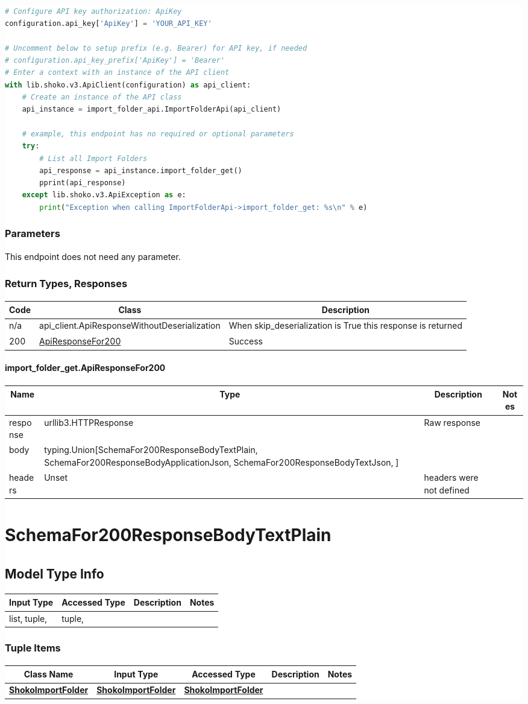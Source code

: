 ```python
# Configure API key authorization: ApiKey
configuration.api_key['ApiKey'] = 'YOUR_API_KEY'

# Uncomment below to setup prefix (e.g. Bearer) for API key, if needed
# configuration.api_key_prefix['ApiKey'] = 'Bearer'
# Enter a context with an instance of the API client
with lib.shoko.v3.ApiClient(configuration) as api_client:
    # Create an instance of the API class
    api_instance = import_folder_api.ImportFolderApi(api_client)

    # example, this endpoint has no required or optional parameters
    try:
        # List all Import Folders
        api_response = api_instance.import_folder_get()
        pprint(api_response)
    except lib.shoko.v3.ApiException as e:
        print("Exception when calling ImportFolderApi->import_folder_get: %s\n" % e)
```
### Parameters
This endpoint does not need any parameter.

### Return Types, Responses

Code | Class | Description
------------- | ------------- | -------------
n/a | api_client.ApiResponseWithoutDeserialization | When skip_deserialization is True this response is returned
200 | [ApiResponseFor200](#import_folder_get.ApiResponseFor200) | Success

#### import_folder_get.ApiResponseFor200
Name | Type | Description  | Notes
------------- | ------------- | ------------- | -------------
response | urllib3.HTTPResponse | Raw response |
body | typing.Union[SchemaFor200ResponseBodyTextPlain, SchemaFor200ResponseBodyApplicationJson, SchemaFor200ResponseBodyTextJson, ] |  |
headers | Unset | headers were not defined |

# SchemaFor200ResponseBodyTextPlain

## Model Type Info
Input Type | Accessed Type | Description | Notes
------------ | ------------- | ------------- | -------------
list, tuple,  | tuple,  |  | 

### Tuple Items
Class Name | Input Type | Accessed Type | Description | Notes
------------- | ------------- | ------------- | ------------- | -------------
[**ShokoImportFolder**]({{complexTypePrefix}}ShokoImportFolder.md) | [**ShokoImportFolder**]({{complexTypePrefix}}ShokoImportFolder.md) | [**ShokoImportFolder**]({{complexTypePrefix}}ShokoImportFolder.md) |  | 
